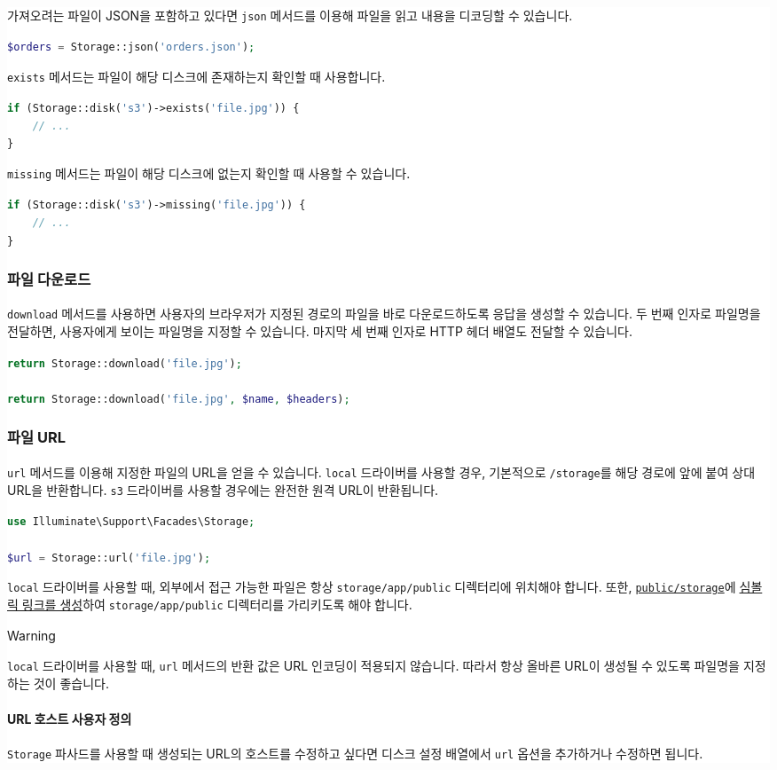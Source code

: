 가져오려는 파일이 JSON을 포함하고 있다면 `json` 메서드를 이용해 파일을 읽고 내용을 디코딩할 수 있습니다.

```php
$orders = Storage::json('orders.json');
```

`exists` 메서드는 파일이 해당 디스크에 존재하는지 확인할 때 사용합니다.

```php
if (Storage::disk('s3')->exists('file.jpg')) {
    // ...
}
```

`missing` 메서드는 파일이 해당 디스크에 없는지 확인할 때 사용할 수 있습니다.

```php
if (Storage::disk('s3')->missing('file.jpg')) {
    // ...
}
```

<a name="downloading-files"></a>
### 파일 다운로드

`download` 메서드를 사용하면 사용자의 브라우저가 지정된 경로의 파일을 바로 다운로드하도록 응답을 생성할 수 있습니다. 두 번째 인자로 파일명을 전달하면, 사용자에게 보이는 파일명을 지정할 수 있습니다. 마지막 세 번째 인자로 HTTP 헤더 배열도 전달할 수 있습니다.

```php
return Storage::download('file.jpg');

return Storage::download('file.jpg', $name, $headers);
```

<a name="file-urls"></a>
### 파일 URL

`url` 메서드를 이용해 지정한 파일의 URL을 얻을 수 있습니다. `local` 드라이버를 사용할 경우, 기본적으로 `/storage`를 해당 경로에 앞에 붙여 상대 URL을 반환합니다. `s3` 드라이버를 사용할 경우에는 완전한 원격 URL이 반환됩니다.

```php
use Illuminate\Support\Facades\Storage;

$url = Storage::url('file.jpg');
```

`local` 드라이버를 사용할 때, 외부에서 접근 가능한 파일은 항상 `storage/app/public` 디렉터리에 위치해야 합니다. 또한, [`public/storage`](#the-public-disk)에 [심볼릭 링크를 생성](#the-public-disk)하여 `storage/app/public` 디렉터리를 가리키도록 해야 합니다.

> [!WARNING]
> `local` 드라이버를 사용할 때, `url` 메서드의 반환 값은 URL 인코딩이 적용되지 않습니다. 따라서 항상 올바른 URL이 생성될 수 있도록 파일명을 지정하는 것이 좋습니다.

<a name="url-host-customization"></a>
#### URL 호스트 사용자 정의

`Storage` 파사드를 사용할 때 생성되는 URL의 호스트를 수정하고 싶다면 디스크 설정 배열에서 `url` 옵션을 추가하거나 수정하면 됩니다.
